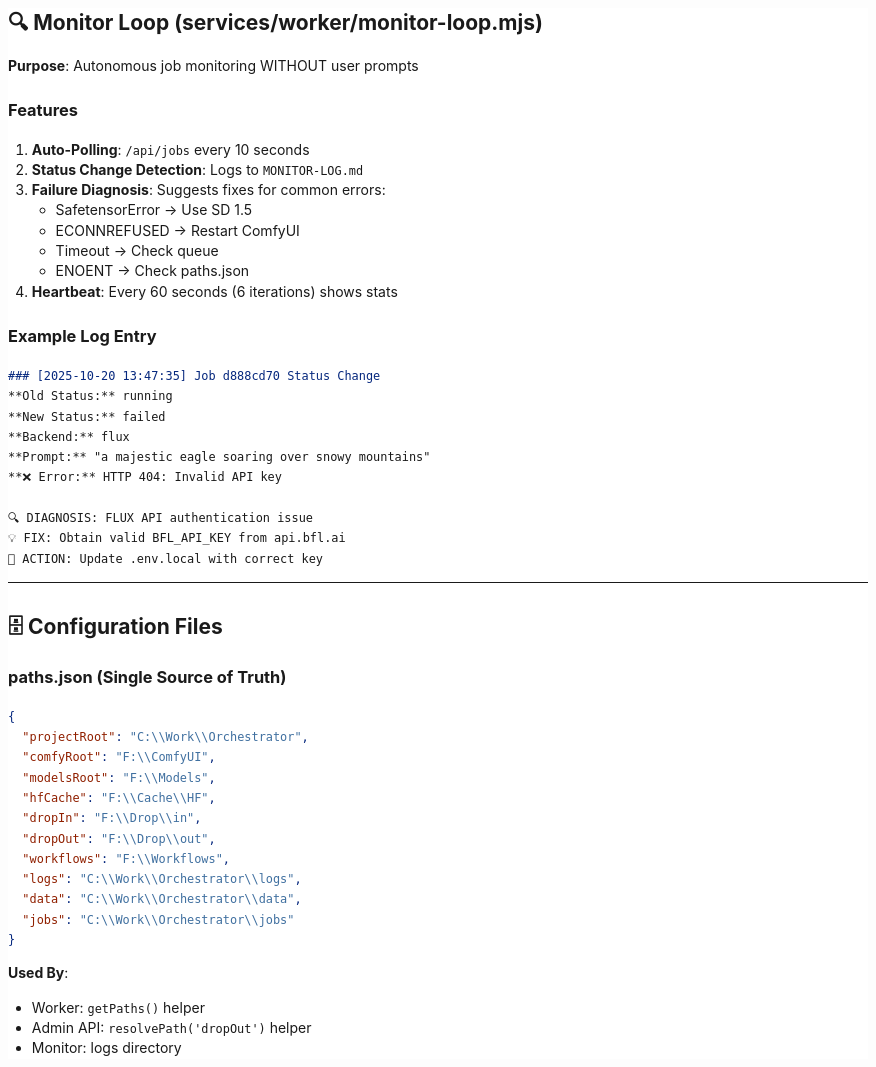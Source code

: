 
## 🔍 Monitor Loop (services/worker/monitor-loop.mjs)

**Purpose**: Autonomous job monitoring WITHOUT user prompts

### Features

1. **Auto-Polling**: `/api/jobs` every 10 seconds
2. **Status Change Detection**: Logs to `MONITOR-LOG.md`
3. **Failure Diagnosis**: Suggests fixes for common errors:
   - SafetensorError → Use SD 1.5
   - ECONNREFUSED → Restart ComfyUI
   - Timeout → Check queue
   - ENOENT → Check paths.json
4. **Heartbeat**: Every 60 seconds (6 iterations) shows stats

### Example Log Entry

```markdown
### [2025-10-20 13:47:35] Job d888cd70 Status Change
**Old Status:** running  
**New Status:** failed  
**Backend:** flux  
**Prompt:** "a majestic eagle soaring over snowy mountains"  
**❌ Error:** HTTP 404: Invalid API key  

🔍 DIAGNOSIS: FLUX API authentication issue
💡 FIX: Obtain valid BFL_API_KEY from api.bfl.ai
📝 ACTION: Update .env.local with correct key
```

---

## 🗄️ Configuration Files

### **paths.json** (Single Source of Truth)
```json
{
  "projectRoot": "C:\\Work\\Orchestrator",
  "comfyRoot": "F:\\ComfyUI",
  "modelsRoot": "F:\\Models",
  "hfCache": "F:\\Cache\\HF",
  "dropIn": "F:\\Drop\\in",
  "dropOut": "F:\\Drop\\out",
  "workflows": "F:\\Workflows",
  "logs": "C:\\Work\\Orchestrator\\logs",
  "data": "C:\\Work\\Orchestrator\\data",
  "jobs": "C:\\Work\\Orchestrator\\jobs"
}
```

**Used By**:
- Worker: `getPaths()` helper
- Admin API: `resolvePath('dropOut')` helper
- Monitor: logs directory
